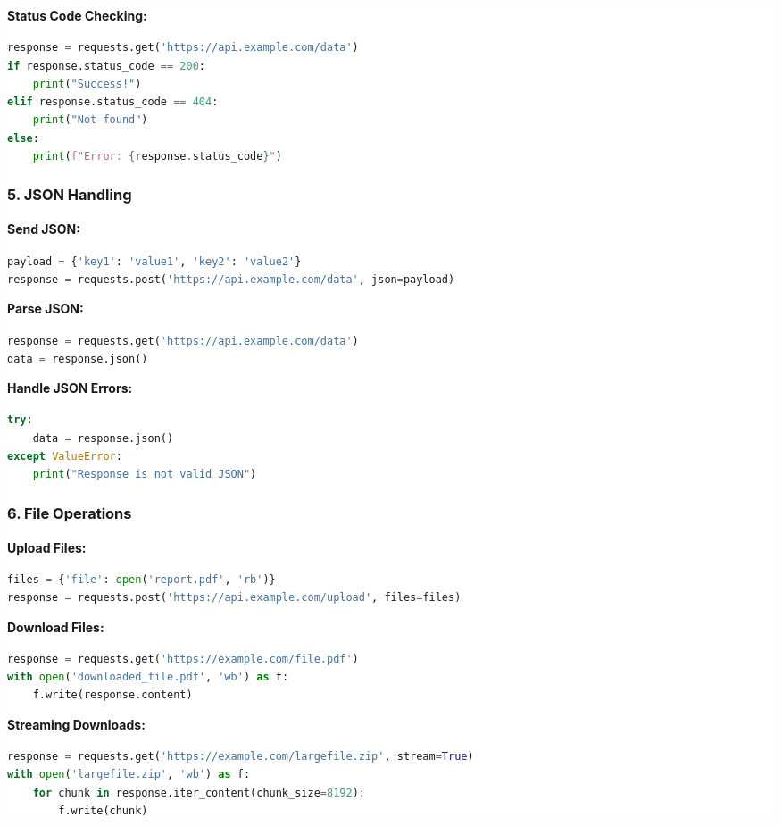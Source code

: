 **Status Code Checking:**

```python
response = requests.get('https://api.example.com/data')
if response.status_code == 200:
    print("Success!")
elif response.status_code == 404:
    print("Not found")
else:
    print(f"Error: {response.status_code}")
```

### 5. JSON Handling

**Send JSON:**

```python
payload = {'key1': 'value1', 'key2': 'value2'}
response = requests.post('https://api.example.com/data', json=payload)
```

**Parse JSON:**

```python
response = requests.get('https://api.example.com/data')
data = response.json()
```

**Handle JSON Errors:**

```python
try:
    data = response.json()
except ValueError:
    print("Response is not valid JSON")
```

### 6. File Operations

**Upload Files:**

```python
files = {'file': open('report.pdf', 'rb')}
response = requests.post('https://api.example.com/upload', files=files)
```

**Download Files:**

```python
response = requests.get('https://example.com/file.pdf')
with open('downloaded_file.pdf', 'wb') as f:
    f.write(response.content)
```

**Streaming Downloads:**

```python
response = requests.get('https://example.com/largefile.zip', stream=True)
with open('largefile.zip', 'wb') as f:
    for chunk in response.iter_content(chunk_size=8192):
        f.write(chunk)
```
